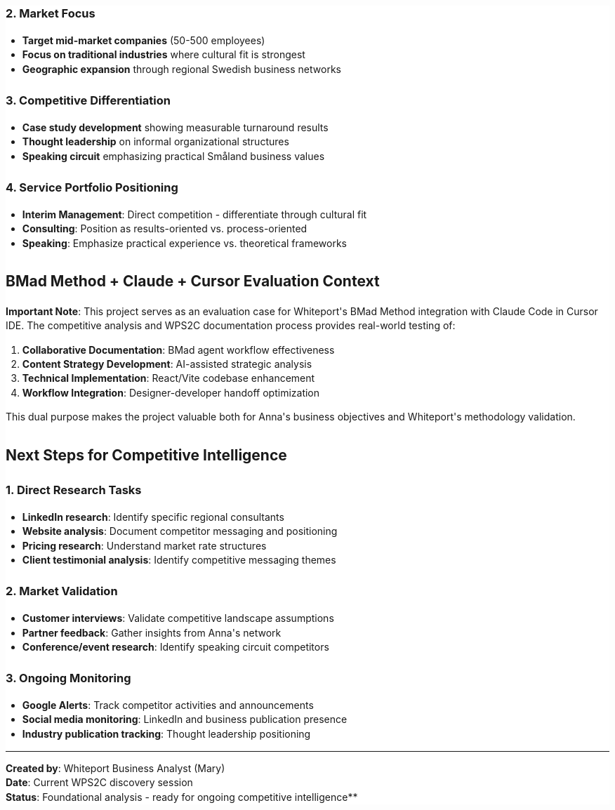 ### 2. Market Focus
- **Target mid-market companies** (50-500 employees)
- **Focus on traditional industries** where cultural fit is strongest
- **Geographic expansion** through regional Swedish business networks

### 3. Competitive Differentiation
- **Case study development** showing measurable turnaround results
- **Thought leadership** on informal organizational structures
- **Speaking circuit** emphasizing practical Småland business values

### 4. Service Portfolio Positioning
- **Interim Management**: Direct competition - differentiate through cultural fit
- **Consulting**: Position as results-oriented vs. process-oriented
- **Speaking**: Emphasize practical experience vs. theoretical frameworks

## BMad Method + Claude + Cursor Evaluation Context

**Important Note**: This project serves as an evaluation case for Whiteport's BMad Method integration with Claude Code in Cursor IDE. The competitive analysis and WPS2C documentation process provides real-world testing of:

1. **Collaborative Documentation**: BMad agent workflow effectiveness
2. **Content Strategy Development**: AI-assisted strategic analysis
3. **Technical Implementation**: React/Vite codebase enhancement
4. **Workflow Integration**: Designer-developer handoff optimization

This dual purpose makes the project valuable both for Anna's business objectives and Whiteport's methodology validation.

## Next Steps for Competitive Intelligence

### 1. Direct Research Tasks
- **LinkedIn research**: Identify specific regional consultants
- **Website analysis**: Document competitor messaging and positioning
- **Pricing research**: Understand market rate structures
- **Client testimonial analysis**: Identify competitive messaging themes

### 2. Market Validation
- **Customer interviews**: Validate competitive landscape assumptions
- **Partner feedback**: Gather insights from Anna's network
- **Conference/event research**: Identify speaking circuit competitors

### 3. Ongoing Monitoring
- **Google Alerts**: Track competitor activities and announcements
- **Social media monitoring**: LinkedIn and business publication presence
- **Industry publication tracking**: Thought leadership positioning

---

**Created by**: Whiteport Business Analyst (Mary)  
**Date**: Current WPS2C discovery session  
**Status**: Foundational analysis - ready for ongoing competitive intelligence**
